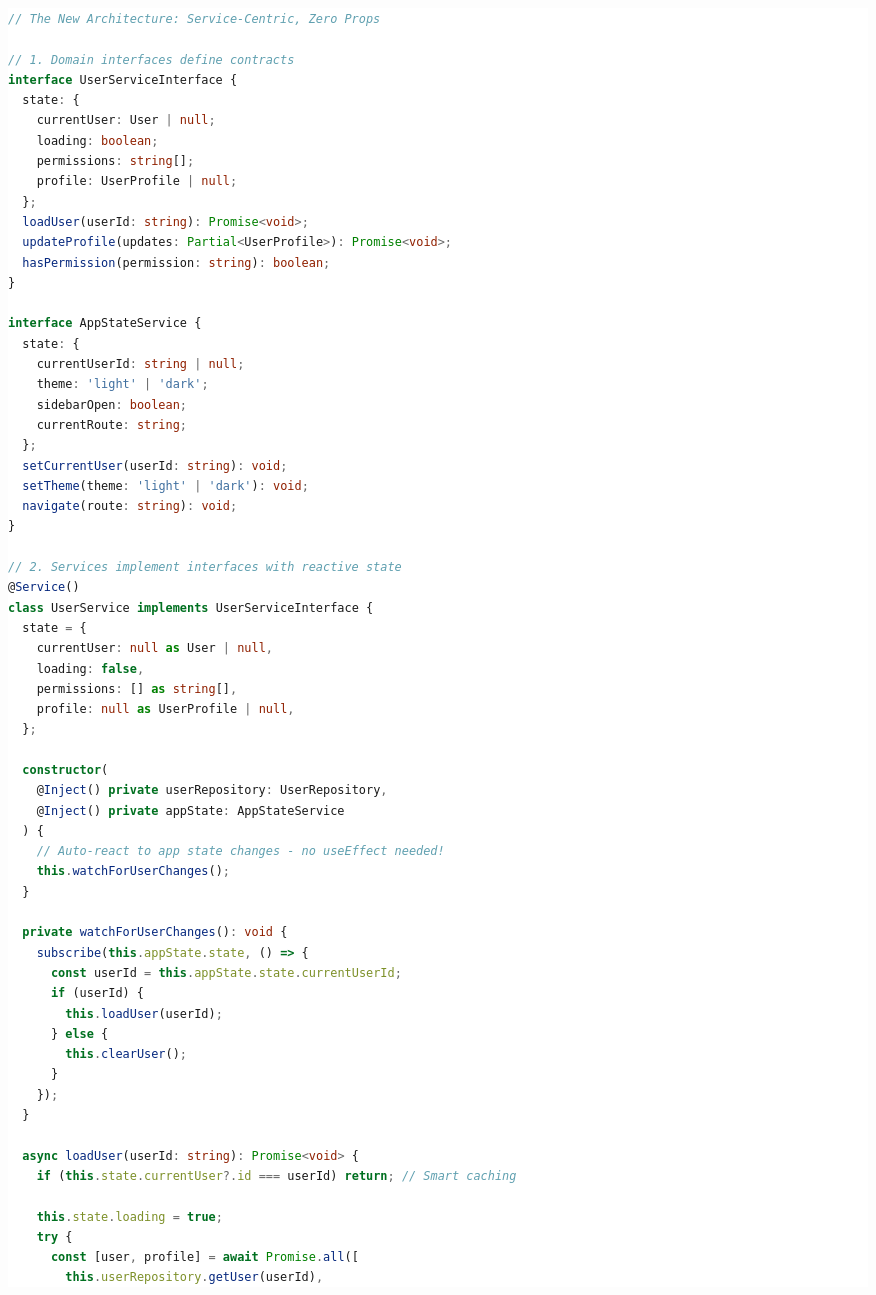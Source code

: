 ```typescript
// The New Architecture: Service-Centric, Zero Props

// 1. Domain interfaces define contracts
interface UserServiceInterface {
  state: {
    currentUser: User | null;
    loading: boolean;
    permissions: string[];
    profile: UserProfile | null;
  };
  loadUser(userId: string): Promise<void>;
  updateProfile(updates: Partial<UserProfile>): Promise<void>;
  hasPermission(permission: string): boolean;
}

interface AppStateService {
  state: {
    currentUserId: string | null;
    theme: 'light' | 'dark';
    sidebarOpen: boolean;
    currentRoute: string;
  };
  setCurrentUser(userId: string): void;
  setTheme(theme: 'light' | 'dark'): void;
  navigate(route: string): void;
}

// 2. Services implement interfaces with reactive state
@Service()
class UserService implements UserServiceInterface {
  state = {
    currentUser: null as User | null,
    loading: false,
    permissions: [] as string[],
    profile: null as UserProfile | null,
  };

  constructor(
    @Inject() private userRepository: UserRepository,
    @Inject() private appState: AppStateService
  ) {
    // Auto-react to app state changes - no useEffect needed!
    this.watchForUserChanges();
  }

  private watchForUserChanges(): void {
    subscribe(this.appState.state, () => {
      const userId = this.appState.state.currentUserId;
      if (userId) {
        this.loadUser(userId);
      } else {
        this.clearUser();
      }
    });
  }

  async loadUser(userId: string): Promise<void> {
    if (this.state.currentUser?.id === userId) return; // Smart caching
    
    this.state.loading = true;
    try {
      const [user, profile] = await Promise.all([
        this.userRepository.getUser(userId),
```
